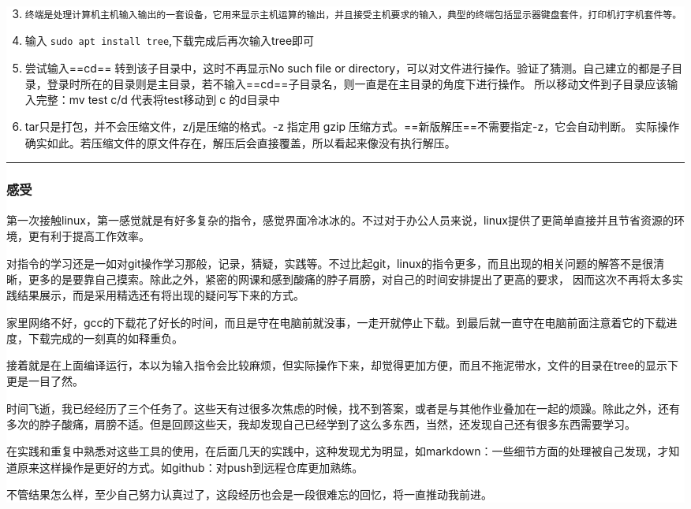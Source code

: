 3.     终端是处理计算机主机输入输出的一套设备，它用来显示主机运算的输出，并且接受主机要求的输入，典型的终端包括显示器键盘套件，打印机打字机套件等。

4. 输入 `sudo apt install tree`,下载完成后再次输入tree即可

5. 尝试输入==cd== 转到该子目录中，这时不再显示No such file or directory，可以对文件进行操作。验证了猜测。自己建立的都是子目录，登录时所在的目录则是主目录，若不输入==cd==子目录名，则一直是在主目录的角度下进行操作。 所以移动文件到子目录应该输入完整：mv test c/d 代表将test移动到 c 的d目录中

6. tar只是打包，并不会压缩文件，z/j是压缩的格式。-z 指定用 gzip 压缩方式。==新版解压==不需要指定-z，它会自动判断。  实际操作确实如此。若压缩文件的原文件存在，解压后会直接覆盖，所以看起来像没有执行解压。

   





----------------------------

### 感受

第一次接触linux，第一感觉就是有好多复杂的指令，感觉界面冷冰冰的。不过对于办公人员来说，linux提供了更简单直接并且节省资源的环境，更有利于提高工作效率。    

  对指令的学习还是一如对git操作学习那般，记录，猜疑，实践等。不过比起git，linux的指令更多，而且出现的相关问题的解答不是很清晰，更多的是要靠自己摸索。除此之外，紧密的网课和感到酸痛的脖子肩膀，对自己的时间安排提出了更高的要求，  因而这次不再将太多实践结果展示，而是采用精选还有将出现的疑问写下来的方式。  

家里网络不好，gcc的下载花了好长的时间，而且是守在电脑前就没事，一走开就停止下载。到最后就一直守在电脑前面注意着它的下载进度，下载完成的一刻真的如释重负。    

接着就是在上面编译运行，本以为输入指令会比较麻烦，但实际操作下来，却觉得更加方便，而且不拖泥带水，文件的目录在tree的显示下更是一目了然。  

 时间飞逝，我已经经历了三个任务了。这些天有过很多次焦虑的时候，找不到答案，或者是与其他作业叠加在一起的烦躁。除此之外，还有多次的脖子酸痛，肩膀不适。但是回顾这些天，我却发现自己已经学到了这么多东西，当然，还发现自己还有很多东西需要学习。  

在实践和重复中熟悉对这些工具的使用，在后面几天的实践中，这种发现尤为明显，如markdown：一些细节方面的处理被自己发现，才知道原来这样操作是更好的方式。如github：对push到远程仓库更加熟练。  

不管结果怎么样，至少自己努力认真过了，这段经历也会是一段很难忘的回忆，将一直推动我前进。

